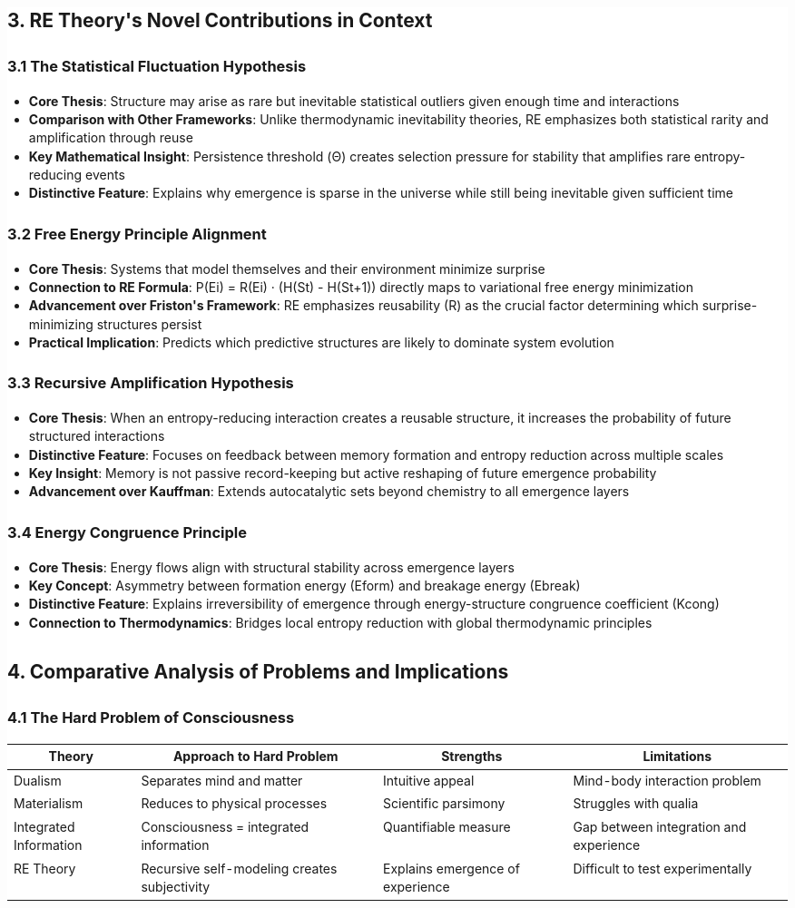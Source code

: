 ## 3. RE Theory's Novel Contributions in Context

### 3.1 The Statistical Fluctuation Hypothesis
- **Core Thesis**: Structure may arise as rare but inevitable statistical outliers given enough time and interactions
- **Comparison with Other Frameworks**: Unlike thermodynamic inevitability theories, RE emphasizes both statistical rarity and amplification through reuse
- **Key Mathematical Insight**: Persistence threshold (Θ) creates selection pressure for stability that amplifies rare entropy-reducing events
- **Distinctive Feature**: Explains why emergence is sparse in the universe while still being inevitable given sufficient time

### 3.2 Free Energy Principle Alignment
- **Core Thesis**: Systems that model themselves and their environment minimize surprise
- **Connection to RE Formula**: P(Ei) = R(Ei) · (H(St) - H(St+1)) directly maps to variational free energy minimization
- **Advancement over Friston's Framework**: RE emphasizes reusability (R) as the crucial factor determining which surprise-minimizing structures persist
- **Practical Implication**: Predicts which predictive structures are likely to dominate system evolution

### 3.3 Recursive Amplification Hypothesis
- **Core Thesis**: When an entropy-reducing interaction creates a reusable structure, it increases the probability of future structured interactions
- **Distinctive Feature**: Focuses on feedback between memory formation and entropy reduction across multiple scales
- **Key Insight**: Memory is not passive record-keeping but active reshaping of future emergence probability
- **Advancement over Kauffman**: Extends autocatalytic sets beyond chemistry to all emergence layers

### 3.4 Energy Congruence Principle
- **Core Thesis**: Energy flows align with structural stability across emergence layers
- **Key Concept**: Asymmetry between formation energy (Eform) and breakage energy (Ebreak)
- **Distinctive Feature**: Explains irreversibility of emergence through energy-structure congruence coefficient (Kcong)
- **Connection to Thermodynamics**: Bridges local entropy reduction with global thermodynamic principles

## 4. Comparative Analysis of Problems and Implications

### 4.1 The Hard Problem of Consciousness
| Theory | Approach to Hard Problem | Strengths | Limitations |
|--------|--------------------------|-----------|------------|
| Dualism | Separates mind and matter | Intuitive appeal | Mind-body interaction problem |
| Materialism | Reduces to physical processes | Scientific parsimony | Struggles with qualia |
| Integrated Information | Consciousness = integrated information | Quantifiable measure | Gap between integration and experience |
| RE Theory | Recursive self-modeling creates subjectivity | Explains emergence of experience | Difficult to test experimentally |
